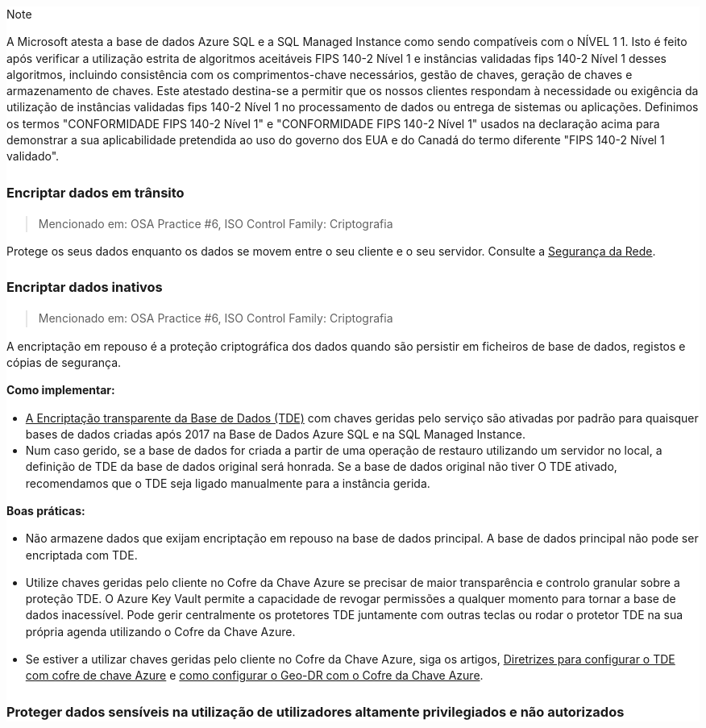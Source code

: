 > [!NOTE]
> A Microsoft atesta a base de dados Azure SQL e a SQL Managed Instance como sendo compatíveis com o NÍVEL 1 1. Isto é feito após verificar a utilização estrita de algoritmos aceitáveis FIPS 140-2 Nível 1 e instâncias validadas fips 140-2 Nível 1 desses algoritmos, incluindo consistência com os comprimentos-chave necessários, gestão de chaves, geração de chaves e armazenamento de chaves. Este atestado destina-se a permitir que os nossos clientes respondam à necessidade ou exigência da utilização de instâncias validadas fips 140-2 Nível 1 no processamento de dados ou entrega de sistemas ou aplicações. Definimos os termos "CONFORMIDADE FIPS 140-2 Nível 1" e "CONFORMIDADE FIPS 140-2 Nível 1" usados na declaração acima para demonstrar a sua aplicabilidade pretendida ao uso do governo dos EUA e do Canadá do termo diferente "FIPS 140-2 Nível 1 validado".

### <a name="encrypt-data-in-transit"></a>Encriptar dados em trânsito

> Mencionado em: OSA Practice #6, ISO Control Family: Criptografia

Protege os seus dados enquanto os dados se movem entre o seu cliente e o seu servidor. Consulte a [Segurança da Rede](#network-security).

### <a name="encrypt-data-at-rest"></a>Encriptar dados inativos

> Mencionado em: OSA Practice #6, ISO Control Family: Criptografia

A encriptação em repouso é a proteção criptográfica dos dados quando são persistir em ficheiros de base de dados, registos e cópias de segurança.

**Como implementar:**

- [A Encriptação transparente da Base de Dados (TDE)](transparent-data-encryption-tde-overview.md) com chaves geridas pelo serviço são ativadas por padrão para quaisquer bases de dados criadas após 2017 na Base de Dados Azure SQL e na SQL Managed Instance.
- Num caso gerido, se a base de dados for criada a partir de uma operação de restauro utilizando um servidor no local, a definição de TDE da base de dados original será honrada. Se a base de dados original não tiver O TDE ativado, recomendamos que o TDE seja ligado manualmente para a instância gerida.

**Boas práticas:**

- Não armazene dados que exijam encriptação em repouso na base de dados principal. A base de dados principal não pode ser encriptada com TDE.

- Utilize chaves geridas pelo cliente no Cofre da Chave Azure se precisar de maior transparência e controlo granular sobre a proteção TDE. O Azure Key Vault permite a capacidade de revogar permissões a qualquer momento para tornar a base de dados inacessível. Pode gerir centralmente os protetores TDE juntamente com outras teclas ou rodar o protetor TDE na sua própria agenda utilizando o Cofre da Chave Azure.

- Se estiver a utilizar chaves geridas pelo cliente no Cofre da Chave Azure, siga os artigos, [Diretrizes para configurar o TDE com cofre de chave Azure](transparent-data-encryption-byok-overview.md#recommendations-when-configuring-akv) e [como configurar o Geo-DR com o Cofre da Chave Azure](transparent-data-encryption-byok-overview.md#geo-dr-and-customer-managed-tde).

### <a name="protect-sensitive-data-in-use-from-high-privileged-unauthorized-users"></a>Proteger dados sensíveis na utilização de utilizadores altamente privilegiados e não autorizados
